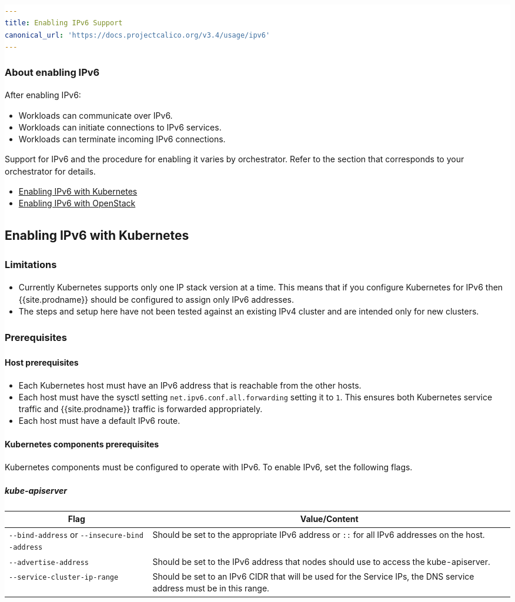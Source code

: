 ```yaml
---
title: Enabling IPv6 Support
canonical_url: 'https://docs.projectcalico.org/v3.4/usage/ipv6'
---
```


### About enabling IPv6

After enabling IPv6:
- Workloads can communicate over IPv6.
- Workloads can initiate connections to IPv6 services.
- Workloads can terminate incoming IPv6 connections.

Support for IPv6 and the procedure for enabling it varies by orchestrator.
Refer to the section that corresponds to your orchestrator for details.

- [Enabling IPv6 with Kubernetes](#enabling-ipv6-with-kubernetes)
- [Enabling IPv6 with OpenStack](#enabling-ipv6-with-openstack)

## Enabling IPv6 with Kubernetes

### Limitations

- Currently Kubernetes supports only one IP stack version at a time. This
  means that if you configure Kubernetes for IPv6 then {{site.prodname}}
  should be configured to assign only IPv6 addresses.
- The steps and setup here have not been tested against an existing IPv4
  cluster and are intended only for new clusters.

### Prerequisites

#### Host prerequisites

- Each Kubernetes host must have an IPv6 address that is reachable from
  the other hosts.
- Each host must have the sysctl setting `net.ipv6.conf.all.forwarding`
  setting it to `1`.  This ensures both Kubernetes service traffic
  and {{site.prodname}} traffic is forwarded appropriately.
- Each host must have a default IPv6 route.

#### Kubernetes components prerequisites

Kubernetes components must be configured to operate with IPv6.
To enable IPv6, set the following flags.

##### kube-apiserver 

| Flag | Value/Content |
| ---- | ------------- |
| `--bind-address` or `--insecure-bind-address` | Should be set to the appropriate IPv6 address or `::` for all IPv6 addresses on the host. |
| `--advertise-address` | Should be set to the IPv6 address that nodes should use to access the kube-apiserver. |
| `--service-cluster-ip-range` | Should be set to an IPv6 CIDR that will be used for the Service IPs, the DNS service address must be in this range. |
